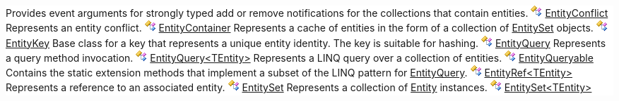 <td>Provides event arguments for strongly typed add or remove notifications for the collections that contain entities.</td>
</tr>
<tr class="even">
<td><img src="images\Ff422155.pubclass(en-us,VS.91).gif" title="Public class" alt="Public class" /></td>
<td><a href="ff423095(v=vs.91).md">EntityConflict</a></td>
<td>Represents an entity conflict.</td>
</tr>
<tr class="odd">
<td><img src="images\Ff422155.pubclass(en-us,VS.91).gif" title="Public class" alt="Public class" /></td>
<td><a href="ff422965(v=vs.91).md">EntityContainer</a></td>
<td>Represents a cache of entities in the form of a collection of <a href="ff423164(v=vs.91).md">EntitySet</a> objects.</td>
</tr>
<tr class="even">
<td><img src="images\Ff422155.pubclass(en-us,VS.91).gif" title="Public class" alt="Public class" /></td>
<td><a href="ff422909(v=vs.91).md">EntityKey</a></td>
<td>Base class for a key that represents a unique entity identity. The key is suitable for hashing.</td>
</tr>
<tr class="odd">
<td><img src="images\Ff422155.pubclass(en-us,VS.91).gif" title="Public class" alt="Public class" /></td>
<td><a href="ff422488(v=vs.91).md">EntityQuery</a></td>
<td>Represents a query method invocation.</td>
</tr>
<tr class="even">
<td><img src="images\Ff422155.pubclass(en-us,VS.91).gif" title="Public class" alt="Public class" /></td>
<td><a href="ff422815(v=vs.91).md">EntityQuery&lt;TEntity&gt;</a></td>
<td>Represents a LINQ query over a collection of entities.</td>
</tr>
<tr class="odd">
<td><img src="images\Ff422155.pubclass(en-us,VS.91).gif" title="Public class" alt="Public class" /></td>
<td><a href="ff422834(v=vs.91).md">EntityQueryable</a></td>
<td>Contains the static extension methods that implement a subset of the LINQ pattern for <a href="ff422488(v=vs.91).md">EntityQuery</a>.</td>
</tr>
<tr class="even">
<td><img src="images\Ff422155.pubclass(en-us,VS.91).gif" title="Public class" alt="Public class" /></td>
<td><a href="ff422755(v=vs.91).md">EntityRef&lt;TEntity&gt;</a></td>
<td>Represents a reference to an associated entity.</td>
</tr>
<tr class="odd">
<td><img src="images\Ff422155.pubclass(en-us,VS.91).gif" title="Public class" alt="Public class" /></td>
<td><a href="ff423164(v=vs.91).md">EntitySet</a></td>
<td>Represents a collection of <a href="ff422907(v=vs.91).md">Entity</a> instances.</td>
</tr>
<tr class="even">
<td><img src="images\Ff422155.pubclass(en-us,VS.91).gif" title="Public class" alt="Public class" /></td>
<td><a href="ff422464(v=vs.91).md">EntitySet&lt;TEntity&gt;</a></td>